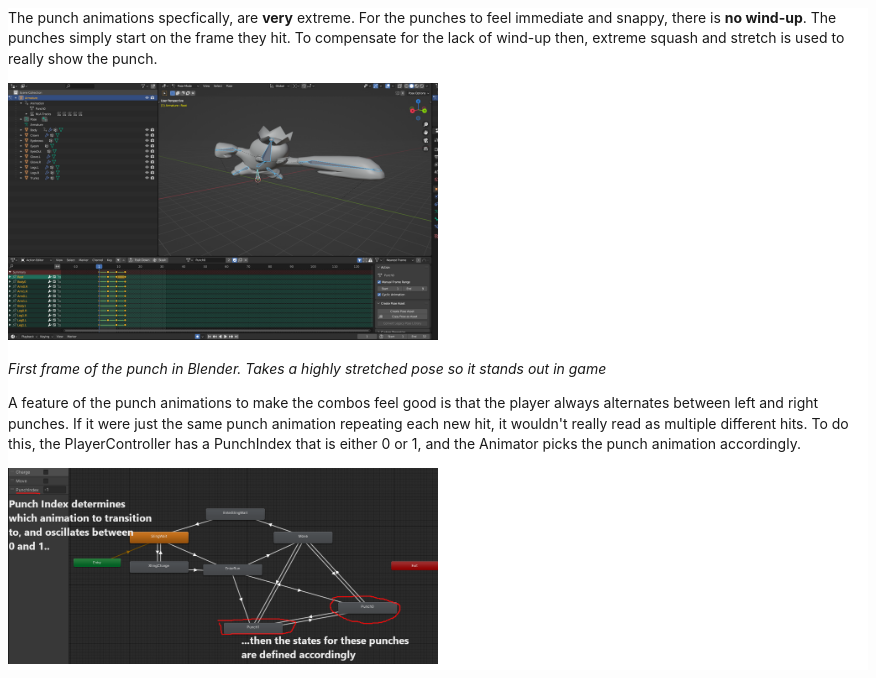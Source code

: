 The punch animations specfically, are **very** extreme. For the punches to feel immediate and snappy, there is **no wind-up**. The punches simply start on the frame they hit. To compensate for the lack of wind-up then, extreme squash and stretch is used to really show the punch. 

<img src="./DocAssets/PunchFrame1.png" width="50%">

*First frame of the punch in Blender. Takes a highly stretched pose so it stands out in game*

A feature of the punch animations to make the combos feel good is that the player always alternates between left and right punches. If it were just the same punch animation repeating each new hit, it wouldn't really read as multiple different hits. To do this, the PlayerController has a PunchIndex that is either 0 or 1, and the Animator picks the punch animation accordingly.

<img src="./DocAssets/PunchStates.png" width="50%">
